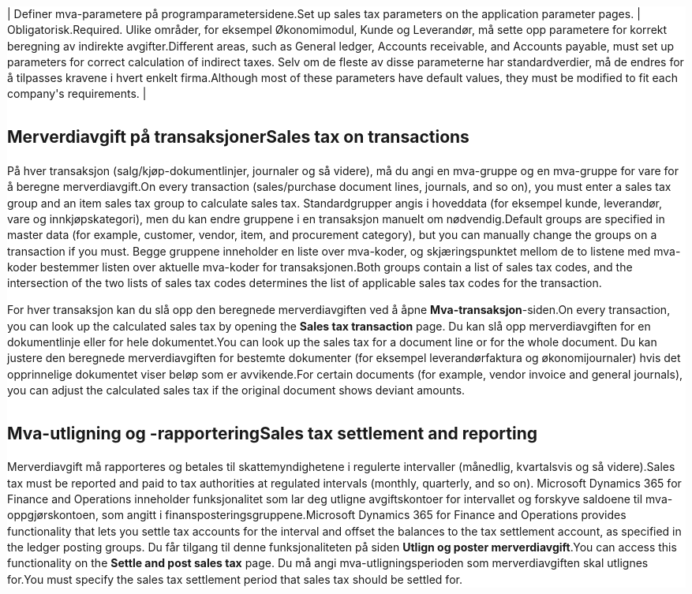 | <span data-ttu-id="622a7-167">Definer mva-parametere på programparametersidene.</span><span class="sxs-lookup"><span data-stu-id="622a7-167">Set up sales tax parameters on the application parameter pages.</span></span> | <span data-ttu-id="622a7-168">Obligatorisk.</span><span class="sxs-lookup"><span data-stu-id="622a7-168">Required.</span></span> <span data-ttu-id="622a7-169">Ulike områder, for eksempel Økonomimodul, Kunde og Leverandør, må sette opp parametere for korrekt beregning av indirekte avgifter.</span><span class="sxs-lookup"><span data-stu-id="622a7-169">Different areas, such as General ledger, Accounts receivable, and Accounts payable, must set up parameters for correct calculation of indirect taxes.</span></span> <span data-ttu-id="622a7-170">Selv om de fleste av disse parameterne har standardverdier, må de endres for å tilpasses kravene i hvert enkelt firma.</span><span class="sxs-lookup"><span data-stu-id="622a7-170">Although most of these parameters have default values, they must be modified to fit each company's requirements.</span></span>                                          |

## <a name="sales-tax-on-transactions"></a><span data-ttu-id="622a7-171">Merverdiavgift på transaksjoner</span><span class="sxs-lookup"><span data-stu-id="622a7-171">Sales tax on transactions</span></span>
<span data-ttu-id="622a7-172">På hver transaksjon (salg/kjøp-dokumentlinjer, journaler og så videre), må du angi en mva-gruppe og en mva-gruppe for vare for å beregne merverdiavgift.</span><span class="sxs-lookup"><span data-stu-id="622a7-172">On every transaction (sales/purchase document lines, journals, and so on), you must enter a sales tax group and an item sales tax group to calculate sales tax.</span></span> <span data-ttu-id="622a7-173">Standardgrupper angis i hoveddata (for eksempel kunde, leverandør, vare og innkjøpskategori), men du kan endre gruppene i en transaksjon manuelt om nødvendig.</span><span class="sxs-lookup"><span data-stu-id="622a7-173">Default groups are specified in master data (for example, customer, vendor, item, and procurement category), but you can manually change the groups on a transaction if you must.</span></span> <span data-ttu-id="622a7-174">Begge gruppene inneholder en liste over mva-koder, og skjæringspunktet mellom de to listene med mva-koder bestemmer listen over aktuelle mva-koder for transaksjonen.</span><span class="sxs-lookup"><span data-stu-id="622a7-174">Both groups contain a list of sales tax codes, and the intersection of the two lists of sales tax codes determines the list of applicable sales tax codes for the transaction.</span></span> 

<span data-ttu-id="622a7-175">For hver transaksjon kan du slå opp den beregnede merverdiavgiften ved å åpne **Mva-transaksjon**-siden.</span><span class="sxs-lookup"><span data-stu-id="622a7-175">On every transaction, you can look up the calculated sales tax by opening the **Sales tax transaction** page.</span></span> <span data-ttu-id="622a7-176">Du kan slå opp merverdiavgiften for en dokumentlinje eller for hele dokumentet.</span><span class="sxs-lookup"><span data-stu-id="622a7-176">You can look up the sales tax for a document line or for the whole document.</span></span> <span data-ttu-id="622a7-177">Du kan justere den beregnede merverdiavgiften for bestemte dokumenter (for eksempel leverandørfaktura og økonomijournaler) hvis det opprinnelige dokumentet viser beløp som er avvikende.</span><span class="sxs-lookup"><span data-stu-id="622a7-177">For certain documents (for example, vendor invoice and general journals), you can adjust the calculated sales tax if the original document shows deviant amounts.</span></span>

## <a name="sales-tax-settlement-and-reporting"></a><span data-ttu-id="622a7-178">Mva-utligning og -rapportering</span><span class="sxs-lookup"><span data-stu-id="622a7-178">Sales tax settlement and reporting</span></span>
<span data-ttu-id="622a7-179">Merverdiavgift må rapporteres og betales til skattemyndighetene i regulerte intervaller (månedlig, kvartalsvis og så videre).</span><span class="sxs-lookup"><span data-stu-id="622a7-179">Sales tax must be reported and paid to tax authorities at regulated intervals (monthly, quarterly, and so on).</span></span> <span data-ttu-id="622a7-180">Microsoft Dynamics 365 for Finance and Operations inneholder funksjonalitet som lar deg utligne avgiftskontoer for intervallet og forskyve saldoene til mva-oppgjørskontoen, som angitt i finansposteringsgruppene.</span><span class="sxs-lookup"><span data-stu-id="622a7-180">Microsoft Dynamics 365 for Finance and Operations provides functionality that lets you settle tax accounts for the interval and offset the balances to the tax settlement account, as specified in the ledger posting groups.</span></span> <span data-ttu-id="622a7-181">Du får tilgang til denne funksjonaliteten på siden **Utlign og poster merverdiavgift**.</span><span class="sxs-lookup"><span data-stu-id="622a7-181">You can access this functionality on the **Settle and post sales tax** page.</span></span> <span data-ttu-id="622a7-182">Du må angi mva-utligningsperioden som merverdiavgiften skal utlignes for.</span><span class="sxs-lookup"><span data-stu-id="622a7-182">You must specify the sales tax settlement period that sales tax should be settled for.</span></span> 
